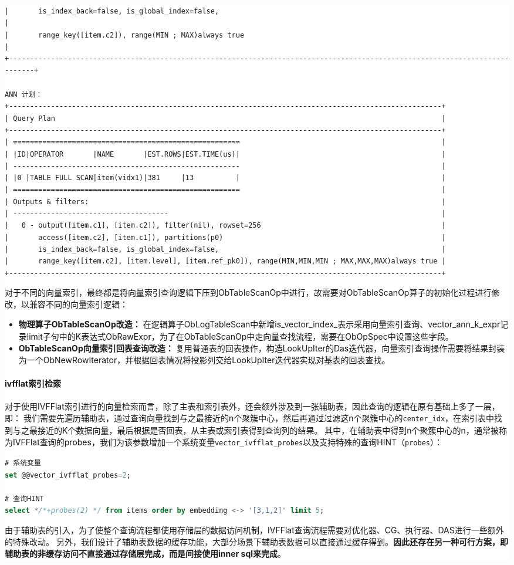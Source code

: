 ```plsql
|       is_index_back=false, is_global_index=false,                                                                            |
|       range_key([item.c2]), range(MIN ; MAX)always true                                                                      |
+------------------------------------------------------------------------------------------------------------------------------+

ANN 计划：
+-------------------------------------------------------------------------------------------------------+
| Query Plan                                                                                            |
+-------------------------------------------------------------------------------------------------------+
| ======================================================                                                |
| |ID|OPERATOR       |NAME       |EST.ROWS|EST.TIME(us)|                                                |
| ------------------------------------------------------                                                |
| |0 |TABLE FULL SCAN|item(vidx1)|381     |13          |                                                |
| ======================================================                                                |
| Outputs & filters:                                                                                    |
| -------------------------------------                                                                 |
|   0 - output([item.c1], [item.c2]), filter(nil), rowset=256                                           |
|       access([item.c2], [item.c1]), partitions(p0)                                                    |
|       is_index_back=false, is_global_index=false,                                                     |
|       range_key([item.c2], [item.level], [item.ref_pk0]), range(MIN,MIN,MIN ; MAX,MAX,MAX)always true |
+-------------------------------------------------------------------------------------------------------+
```

对于不同的向量索引，最终都是将向量索引查询逻辑下压到ObTableScanOp中进行，故需要对ObTableScanOp算子的初始化过程进行修改，以兼容不同的向量索引逻辑：
- **物理算子ObTableScanOp改造：** 在逻辑算子ObLogTableScan中新增is_vector_index_表示采用向量索引查询、vector_ann_k_expr记录limit子句中的K表达式ObRawExpr，为了在ObTableScanOp中走向量查找流程，需要在ObOpSpec中设置这些字段。
- **ObTableScanOp向量索引回表查询改造：** 复用普通表的回表操作，构造LookUpIter的Das迭代器，向量索引查询操作需要将结果封装为一个ObNewRowIterator，并根据回表情况将投影列交给LookUpIter迭代器实现对基表的回表查找。

#### ivfflat索引检索
对于使用IVFFlat索引进行的向量检索而言，除了主表和索引表外，还会额外涉及到一张辅助表，因此查询的逻辑在原有基础上多了一层，即：
我们需要先遍历辅助表，通过查询向量找到与之最接近的n个聚簇中心，然后再通过过滤这n个聚簇中心的`center_idx`，在索引表中找到与之最接近的K个数据向量，最后根据是否回表，从主表或索引表得到查询列的结果。
其中，在辅助表中得到n个聚簇中心的n，通常被称为IVFFlat查询的probes，我们为该参数增加一个系统变量`vector_ivfflat_probes`以及支持特殊的查询HINT（`probes`）：
```sql
# 系统变量
set @@vector_ivfflat_probes=2;

# 查询HINT
select */*+probes(2) */ from items order by embedding <-> '[3,1,2]' limit 5;
```
由于辅助表的引入，为了使整个查询流程都使用存储层的数据访问机制，IVFFlat查询流程需要对优化器、CG、执行器、DAS进行一些额外的特殊改动。
另外，我们设计了辅助表数据的缓存功能，大部分场景下辅助表数据可以直接通过缓存得到。**因此还存在另一种可行方案，即辅助表的非缓存访问不直接通过存储层完成，而是间接使用inner sql来完成**。
